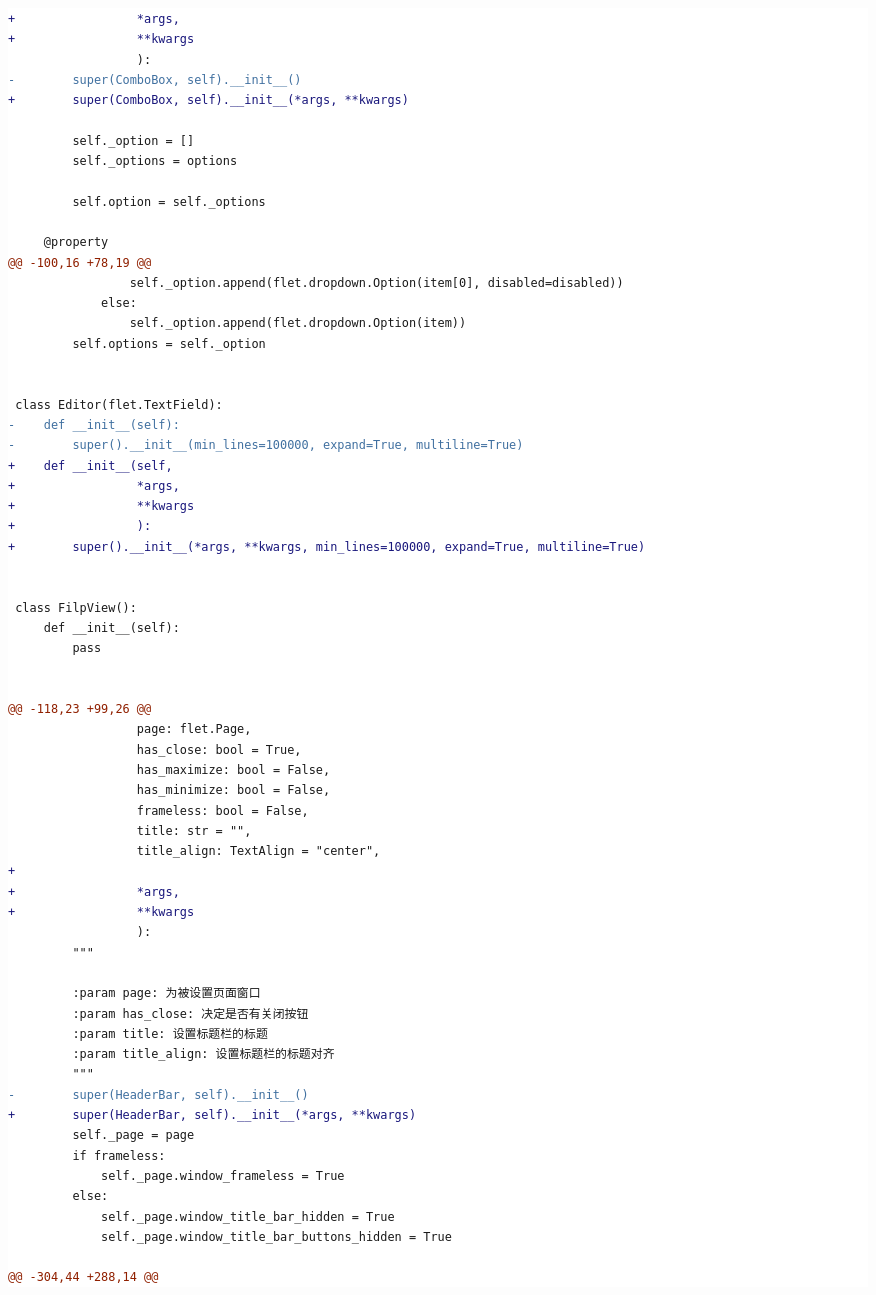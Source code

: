 ```diff
+                 *args,
+                 **kwargs
                  ):
-        super(ComboBox, self).__init__()
+        super(ComboBox, self).__init__(*args, **kwargs)
 
         self._option = []
         self._options = options
 
         self.option = self._options
 
     @property
@@ -100,16 +78,19 @@
                 self._option.append(flet.dropdown.Option(item[0], disabled=disabled))
             else:
                 self._option.append(flet.dropdown.Option(item))
         self.options = self._option
 
 
 class Editor(flet.TextField):
-    def __init__(self):
-        super().__init__(min_lines=100000, expand=True, multiline=True)
+    def __init__(self,
+                 *args,
+                 **kwargs
+                 ):
+        super().__init__(*args, **kwargs, min_lines=100000, expand=True, multiline=True)
 
 
 class FilpView():
     def __init__(self):
         pass
 
 
@@ -118,23 +99,26 @@
                  page: flet.Page,
                  has_close: bool = True,
                  has_maximize: bool = False,
                  has_minimize: bool = False,
                  frameless: bool = False,
                  title: str = "",
                  title_align: TextAlign = "center",
+
+                 *args,
+                 **kwargs
                  ):
         """
 
         :param page: 为被设置页面窗口
         :param has_close: 决定是否有关闭按钮
         :param title: 设置标题栏的标题
         :param title_align: 设置标题栏的标题对齐
         """
-        super(HeaderBar, self).__init__()
+        super(HeaderBar, self).__init__(*args, **kwargs)
         self._page = page
         if frameless:
             self._page.window_frameless = True
         else:
             self._page.window_title_bar_hidden = True
             self._page.window_title_bar_buttons_hidden = True
 
@@ -304,44 +288,14 @@
```
